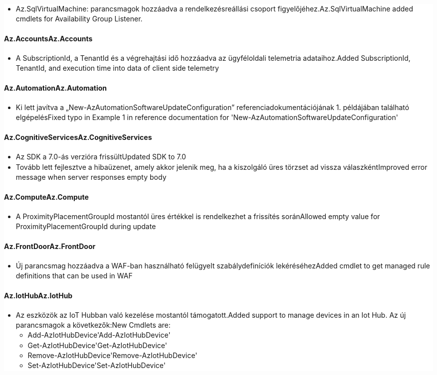 * <span data-ttu-id="d1720-254">Az.SqlVirtualMachine: parancsmagok hozzáadva a rendelkezésreállási csoport figyelőjéhez.</span><span class="sxs-lookup"><span data-stu-id="d1720-254">Az.SqlVirtualMachine added cmdlets for Availability Group Listener.</span></span>

#### <a name="azaccounts"></a><span data-ttu-id="d1720-255">Az.Accounts</span><span class="sxs-lookup"><span data-stu-id="d1720-255">Az.Accounts</span></span>
* <span data-ttu-id="d1720-256">A SubscriptionId, a TenantId és a végrehajtási idő hozzáadva az ügyféloldali telemetria adataihoz.</span><span class="sxs-lookup"><span data-stu-id="d1720-256">Added SubscriptionId, TenantId, and execution time into data of client side telemetry</span></span>

#### <a name="azautomation"></a><span data-ttu-id="d1720-257">Az.Automation</span><span class="sxs-lookup"><span data-stu-id="d1720-257">Az.Automation</span></span>
* <span data-ttu-id="d1720-258">Ki lett javítva a „New-AzAutomationSoftwareUpdateConfiguration” referenciadokumentációjának 1. példájában található elgépelés</span><span class="sxs-lookup"><span data-stu-id="d1720-258">Fixed typo in Example 1 in reference documentation for 'New-AzAutomationSoftwareUpdateConfiguration'</span></span>

#### <a name="azcognitiveservices"></a><span data-ttu-id="d1720-259">Az.CognitiveServices</span><span class="sxs-lookup"><span data-stu-id="d1720-259">Az.CognitiveServices</span></span>
* <span data-ttu-id="d1720-260">Az SDK a 7.0-ás verzióra frissült</span><span class="sxs-lookup"><span data-stu-id="d1720-260">Updated SDK to 7.0</span></span>
* <span data-ttu-id="d1720-261">Tovább lett fejlesztve a hibaüzenet, amely akkor jelenik meg, ha a kiszolgáló üres törzset ad vissza válaszként</span><span class="sxs-lookup"><span data-stu-id="d1720-261">Improved error message when server responses empty body</span></span>

#### <a name="azcompute"></a><span data-ttu-id="d1720-262">Az.Compute</span><span class="sxs-lookup"><span data-stu-id="d1720-262">Az.Compute</span></span>
* <span data-ttu-id="d1720-263">A ProximityPlacementGroupId mostantól üres értékkel is rendelkezhet a frissítés során</span><span class="sxs-lookup"><span data-stu-id="d1720-263">Allowed empty value for ProximityPlacementGroupId during update</span></span>

#### <a name="azfrontdoor"></a><span data-ttu-id="d1720-264">Az.FrontDoor</span><span class="sxs-lookup"><span data-stu-id="d1720-264">Az.FrontDoor</span></span>
* <span data-ttu-id="d1720-265">Új parancsmag hozzáadva a WAF-ban használható felügyelt szabálydefiníciók lekéréséhez</span><span class="sxs-lookup"><span data-stu-id="d1720-265">Added cmdlet to get managed rule definitions that can be used in WAF</span></span>

#### <a name="aziothub"></a><span data-ttu-id="d1720-266">Az.IotHub</span><span class="sxs-lookup"><span data-stu-id="d1720-266">Az.IotHub</span></span>
* <span data-ttu-id="d1720-267">Az eszközök az IoT Hubban való kezelése mostantól támogatott.</span><span class="sxs-lookup"><span data-stu-id="d1720-267">Added support to manage devices in an Iot Hub.</span></span> <span data-ttu-id="d1720-268">Az új parancsmagok a következők:</span><span class="sxs-lookup"><span data-stu-id="d1720-268">New Cmdlets are:</span></span>
    - <span data-ttu-id="d1720-269">Add-AzIotHubDevice</span><span class="sxs-lookup"><span data-stu-id="d1720-269">'Add-AzIotHubDevice'</span></span>
    - <span data-ttu-id="d1720-270">Get-AzIotHubDevice</span><span class="sxs-lookup"><span data-stu-id="d1720-270">'Get-AzIotHubDevice'</span></span>
    - <span data-ttu-id="d1720-271">Remove-AzIotHubDevice</span><span class="sxs-lookup"><span data-stu-id="d1720-271">'Remove-AzIotHubDevice'</span></span>
    - <span data-ttu-id="d1720-272">Set-AzIotHubDevice</span><span class="sxs-lookup"><span data-stu-id="d1720-272">'Set-AzIotHubDevice'</span></span>
